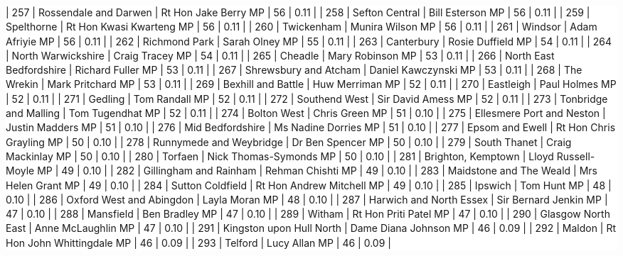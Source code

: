 | 257 | Rossendale and Darwen | Rt Hon Jake Berry MP | 56 | 0.11 |
| 258 | Sefton Central | Bill Esterson MP | 56 | 0.11 |
| 259 | Spelthorne | Rt Hon Kwasi Kwarteng MP | 56 | 0.11 |
| 260 | Twickenham | Munira Wilson MP | 56 | 0.11 |
| 261 | Windsor | Adam Afriyie MP | 56 | 0.11 |
| 262 | Richmond Park | Sarah Olney MP | 55 | 0.11 |
| 263 | Canterbury | Rosie Duffield MP | 54 | 0.11 |
| 264 | North Warwickshire | Craig Tracey MP | 54 | 0.11 |
| 265 | Cheadle | Mary Robinson MP | 53 | 0.11 |
| 266 | North East Bedfordshire | Richard Fuller MP | 53 | 0.11 |
| 267 | Shrewsbury and Atcham | Daniel Kawczynski MP | 53 | 0.11 |
| 268 | The Wrekin | Mark Pritchard MP | 53 | 0.11 |
| 269 | Bexhill and Battle | Huw Merriman MP | 52 | 0.11 |
| 270 | Eastleigh | Paul Holmes MP | 52 | 0.11 |
| 271 | Gedling | Tom Randall MP | 52 | 0.11 |
| 272 | Southend West | Sir David Amess MP | 52 | 0.11 |
| 273 | Tonbridge and Malling | Tom Tugendhat MP | 52 | 0.11 |
| 274 | Bolton West | Chris Green MP | 51 | 0.10 |
| 275 | Ellesmere Port and Neston | Justin Madders MP | 51 | 0.10 |
| 276 | Mid Bedfordshire | Ms Nadine Dorries MP | 51 | 0.10 |
| 277 | Epsom and Ewell | Rt Hon Chris Grayling MP | 50 | 0.10 |
| 278 | Runnymede and Weybridge | Dr Ben Spencer MP | 50 | 0.10 |
| 279 | South Thanet | Craig Mackinlay MP | 50 | 0.10 |
| 280 | Torfaen | Nick Thomas-Symonds MP | 50 | 0.10 |
| 281 | Brighton, Kemptown | Lloyd Russell-Moyle MP | 49 | 0.10 |
| 282 | Gillingham and Rainham | Rehman Chishti MP | 49 | 0.10 |
| 283 | Maidstone and The Weald | Mrs Helen Grant MP | 49 | 0.10 |
| 284 | Sutton Coldfield | Rt Hon Andrew Mitchell MP | 49 | 0.10 |
| 285 | Ipswich | Tom Hunt MP | 48 | 0.10 |
| 286 | Oxford West and Abingdon | Layla Moran MP | 48 | 0.10 |
| 287 | Harwich and North Essex | Sir Bernard Jenkin MP | 47 | 0.10 |
| 288 | Mansfield | Ben Bradley MP | 47 | 0.10 |
| 289 | Witham | Rt Hon Priti Patel MP | 47 | 0.10 |
| 290 | Glasgow North East | Anne McLaughlin MP | 47 | 0.10 |
| 291 | Kingston upon Hull North | Dame Diana Johnson MP | 46 | 0.09 |
| 292 | Maldon | Rt Hon John Whittingdale MP | 46 | 0.09 |
| 293 | Telford | Lucy Allan MP | 46 | 0.09 |